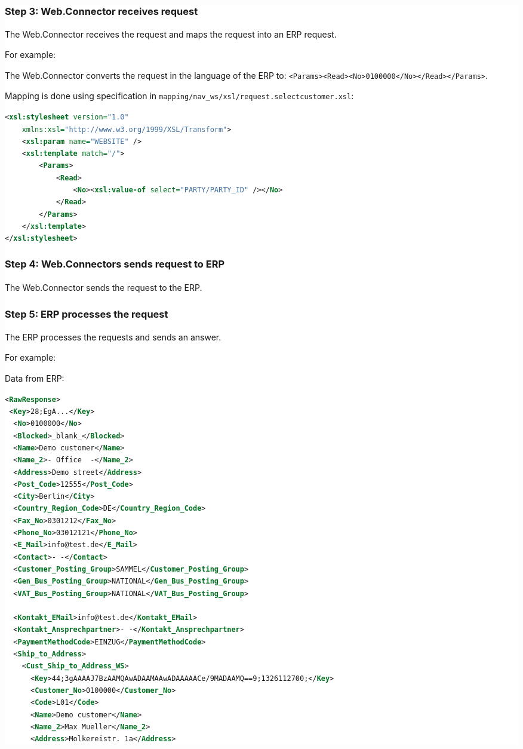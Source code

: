 ### Step 3: Web.Connector receives request

The Web.Connector receives the request and maps the request into an ERP request.

For example:

The Web.Connector converts the request in the language of the ERP to: `<Params><Read><No>0100000</No></Read></Params>`.

Mapping is done using specification in `mapping/nav_ws/xsl/request.selectcustomer.xsl`:

``` xml
<xsl:stylesheet version="1.0"
    xmlns:xsl="http://www.w3.org/1999/XSL/Transform">
    <xsl:param name="WEBSITE" />
    <xsl:template match="/">
        <Params>
            <Read>
                <No><xsl:value-of select="PARTY/PARTY_ID" /></No>
            </Read>
        </Params>
    </xsl:template>
</xsl:stylesheet>
```

### Step 4: Web.Connectors sends request to ERP

The Web.Connector sends the request to the ERP.

### Step 5: ERP processes the request

The ERP processes the requests and sends an answer.

For example:

Data from ERP:

``` xml
<RawResponse>
 <Key>28;EgA...</Key>
  <No>0100000</No>
  <Blocked>_blank_</Blocked>
  <Name>Demo customer</Name>
  <Name_2>- Office  -</Name_2>
  <Address>Demo street</Address>
  <Post_Code>12555</Post_Code>
  <City>Berlin</City>
  <Country_Region_Code>DE</Country_Region_Code>
  <Fax_No>0301212</Fax_No>
  <Phone_No>03012121</Phone_No>
  <E_Mail>info@test.de</E_Mail>
  <Contact>- -</Contact>
  <Customer_Posting_Group>SAMMEL</Customer_Posting_Group>
  <Gen_Bus_Posting_Group>NATIONAL</Gen_Bus_Posting_Group>
  <VAT_Bus_Posting_Group>NATIONAL</VAT_Bus_Posting_Group>
    
  <Kontakt_EMail>info@test.de</Kontakt_EMail>
  <Kontakt_Ansprechpartner>- -</Kontakt_Ansprechpartner>
  <PaymentMethodCode>EINZUG</PaymentMethodCode>
  <Ship_to_Address>
    <Cust_Ship_to_Address_WS>
      <Key>44;3gAAAAJ7BzAAMQAwADAAMAAwADAAAAACe/9MADAAMQ==9;1326112700;</Key>
      <Customer_No>0100000</Customer_No>
      <Code>L01</Code>
      <Name>Demo customer</Name>
      <Name_2>Max Mueller</Name_2>
      <Address>Molkereistr. 1a</Address>
```